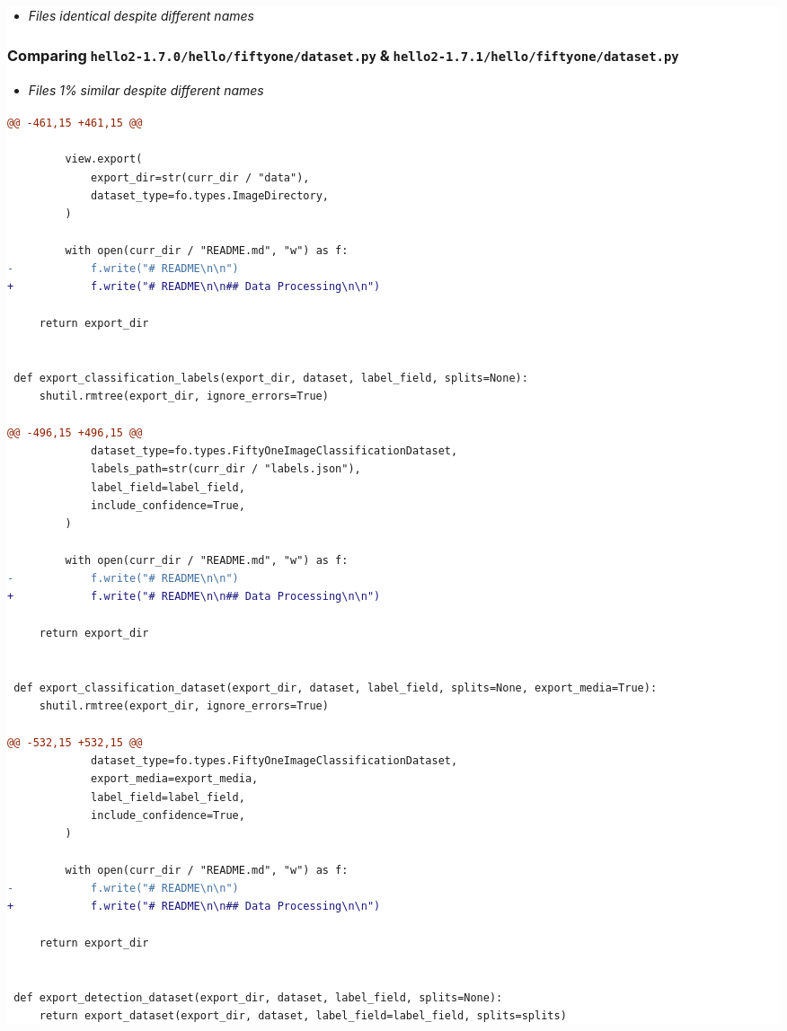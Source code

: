  * *Files identical despite different names*

### Comparing `hello2-1.7.0/hello/fiftyone/dataset.py` & `hello2-1.7.1/hello/fiftyone/dataset.py`

 * *Files 1% similar despite different names*

```diff
@@ -461,15 +461,15 @@
 
         view.export(
             export_dir=str(curr_dir / "data"),
             dataset_type=fo.types.ImageDirectory,
         )
 
         with open(curr_dir / "README.md", "w") as f:
-            f.write("# README\n\n")
+            f.write("# README\n\n## Data Processing\n\n")
 
     return export_dir
 
 
 def export_classification_labels(export_dir, dataset, label_field, splits=None):
     shutil.rmtree(export_dir, ignore_errors=True)
 
@@ -496,15 +496,15 @@
             dataset_type=fo.types.FiftyOneImageClassificationDataset,
             labels_path=str(curr_dir / "labels.json"),
             label_field=label_field,
             include_confidence=True,
         )
 
         with open(curr_dir / "README.md", "w") as f:
-            f.write("# README\n\n")
+            f.write("# README\n\n## Data Processing\n\n")
 
     return export_dir
 
 
 def export_classification_dataset(export_dir, dataset, label_field, splits=None, export_media=True):
     shutil.rmtree(export_dir, ignore_errors=True)
 
@@ -532,15 +532,15 @@
             dataset_type=fo.types.FiftyOneImageClassificationDataset,
             export_media=export_media,
             label_field=label_field,
             include_confidence=True,
         )
 
         with open(curr_dir / "README.md", "w") as f:
-            f.write("# README\n\n")
+            f.write("# README\n\n## Data Processing\n\n")
 
     return export_dir
 
 
 def export_detection_dataset(export_dir, dataset, label_field, splits=None):
     return export_dataset(export_dir, dataset, label_field=label_field, splits=splits)
```

